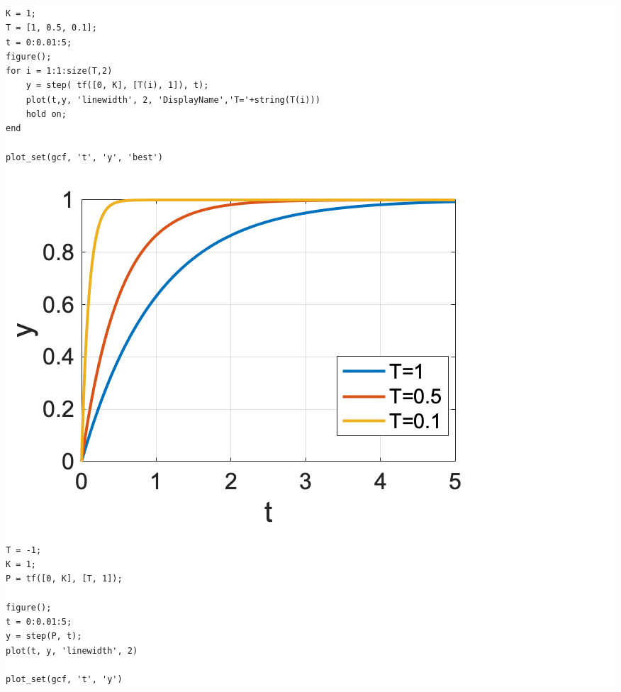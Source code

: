 
```matlab:Code
K = 1;
T = [1, 0.5, 0.1];
t = 0:0.01:5;
figure();
for i = 1:1:size(T,2)
    y = step( tf([0, K], [T(i), 1]), t);
    plot(t,y, 'linewidth', 2, 'DisplayName','T='+string(T(i)))
    hold on;
end

plot_set(gcf, 't', 'y', 'best')
```


![figure_1.png](matlab_chap4_images/figure_1.png)


```matlab:Code
T = -1;
K = 1;
P = tf([0, K], [T, 1]);

figure();
t = 0:0.01:5;
y = step(P, t);
plot(t, y, 'linewidth', 2)

plot_set(gcf, 't', 'y')
```
